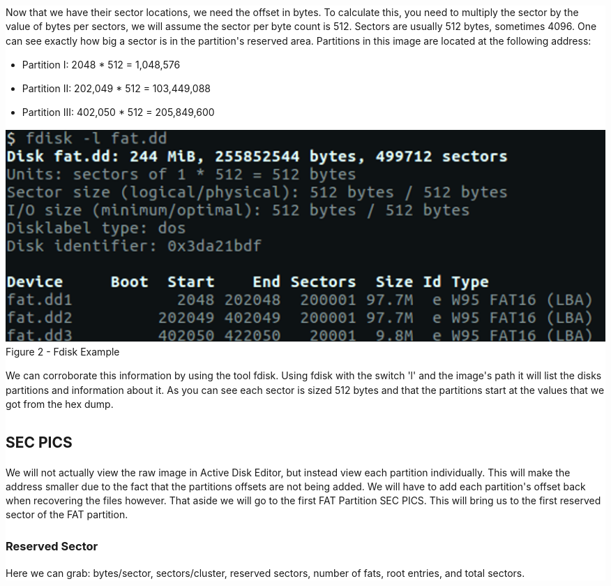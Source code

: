 Now that we have their sector locations, we need the offset in bytes. To
calculate this, you need to multiply the sector by the value of bytes
per sectors, we will assume the sector per byte count is 512.
Sectors are usually 512 bytes, sometimes 4096. 
One can see exactly how big a sector is in the partition's reserved area.
Partitions in this image are located at the following address:

-   Partition I: 2048 \* 512 = 1,048,576

-   Partition II: 202,049 \* 512 = 103,449,088

-   Partition III: 402,050 \* 512 = 205,849,600

![](/assets/images/posts/fat32/fdisk.png)
Figure 2 - Fdisk Example

We can corroborate this information by using the tool fdisk. Using fdisk
with the switch 'l' and the image's path it will list the disks
partitions and information about it. As you can see each sector is sized
512 bytes and that the partitions start at the values that we got from
the hex dump.

## SEC PICS

We will not actually view the raw image in Active Disk Editor, but
instead view each partition individually. 
This will make the address smaller due to the fact that the partitions offsets are not being added.
We will have to add each partition\'s offset back when recovering the
files however. 
That aside we will go to the first FAT Partition SEC PICS. 
This will bring us to the first reserved sector of the FAT
partition. 

### Reserved Sector

Here we can grab: bytes/sector, sectors/cluster, reserved
sectors, number of fats, root entries, and total sectors.
